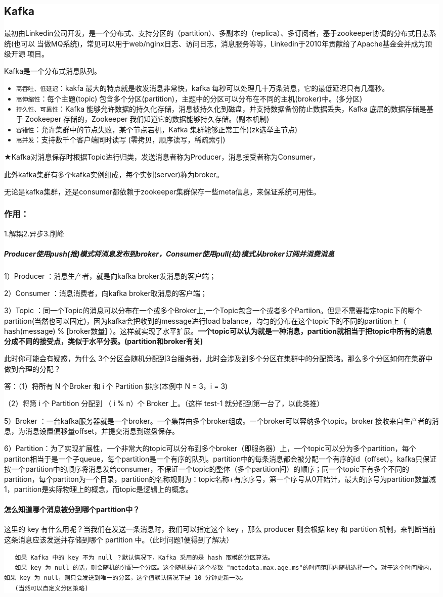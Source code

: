 ## Kafka

最初由Linkedin公司开发，是一个分布式、支持分区的（partition）、多副本的（replica）、多订阅者，基于zookeeper协调的分布式日志系统(也可以 当做MQ系统)，常见可以用于web/nginx日志、访问日志，消息服务等等，Linkedin于2010年贡献给了Apache基金会并成为顶级开源 项目。

Kafka是一个分布式消息队列。

- `高吞吐、低延迟`：kakfa 最大的特点就是收发消息非常快，kafka 每秒可以处理几十万条消息，它的最低延迟只有几毫秒。
- `高伸缩性`：每个主题(topic) 包含多个分区(partition)，主题中的分区可以分布在不同的主机(broker)中。(多分区)
- `持久性、可靠性`：Kafka 能够允许数据的持久化存储，消息被持久化到磁盘，并支持数据备份防止数据丢失，Kafka 底层的数据存储是基于 Zookeeper 存储的，Zookeeper 我们知道它的数据能够持久存储。(副本机制)
- `容错性`：允许集群中的节点失败，某个节点宕机，Kafka 集群能够正常工作)(zk选举主节点)
- `高并发`：支持数千个客户端同时读写 (零拷贝，顺序读写，稀疏索引)

★Kafka对消息保存时根据Topic进行归类，发送消息者称为Producer，消息接受者称为Consumer，

此外kafka集群有多个kafka实例组成，每个实例(server)称为broker。

无论是kafka集群，还是consumer都依赖于zookeeper集群保存一些meta信息，来保证系统可用性。

### 作用：

1.解耦2.异步3.削峰



##### Producer使用push(推)模式将消息发布到broker，Consumer使用pull(拉)模式从broker订阅并消费消息

1）Producer ：消息生产者，就是向kafka broker发消息的客户端；

2）Consumer ：消息消费者，向kafka broker取消息的客户端；

3）Topic ：同一个Topic的消息可以分布在一个或多个Broker上,一个Topic包含一个或者多个Partiion。但是不需要指定topic下的哪个partition(当然也可以固定)，因为kafka会把收到的message进行load balance，均匀的分布在这个topic下的不同的partition上（ hash(message) % [broker数量]  ）。这样就实现了水平扩展。**一个topic可以认为就是一种消息，partition就相当于把topic中所有的消息分成不同的接受点，类似于水平分表。(partition和broker有关)**

此时你可能会有疑惑，为什么 3个分区会随机分配到3台服务器，此时会涉及到多个分区在集群中的分配策略。那么多个分区如何在集群中做到合理的分配？

   答：（1）将所有 N 个Broker 和 i 个 Partition 排序(本例中 N = 3，i = 3)

（2）将第 i 个 Partition 分配到 （ i % n）个 Broker 上。（这样 test-1 就分配到第一台了，以此类推）

5）Broker ：一台kafka服务器就是一个broker。一个集群由多个broker组成。一个broker可以容纳多个topic。broker 接收来自生产者的消息，为消息设置偏移量offset，并提交消息到磁盘保存。

6）Partition：为了实现扩展性，一个非常大的topic可以分布到多个broker（即服务器）上，一个topic可以分为多个partition，每个partiton相当于是一个子queue，每个partition是一个有序的队列。partition中的每条消息都会被分配一个有序的id（offset）。kafka只保证按一个partition中的顺序将消息发给consumer，不保证一个topic的整体（多个partition间）的顺序；同一个topic下有多个不同的partition，每个partiton为一个目录，partition的名称规则为：topic名称+有序序号，第一个序号从0开始计，最大的序号为partition数量减1，partition是实际物理上的概念，而topic是逻辑上的概念。

#### 怎么知道哪个消息被分到哪个partition中？

这里的 key 有什么用呢？当我们在发送一条消息时，我们可以指定这个 key ，那么 producer 则会根据 key 和 partition 机制，来判断当前这条消息应该发送并存储到哪个 partition 中。（此时问题1便得到了解决）

       如果 Kafka 中的 key 不为 null ？默认情况下，Kafka 采用的是 hash 取模的分区算法。
       如果 key 为 null 的话，则会随机的分配一个分区。这个随机是在这个参数 "metadata.max.age.ms"的时间范围内随机选择一个。对于这个时间段内，如果 key 为 null，则只会发送到唯一的分区，这个值默认情况下是 10 分钟更新一次。
       (当然可以自定义分区策略)
